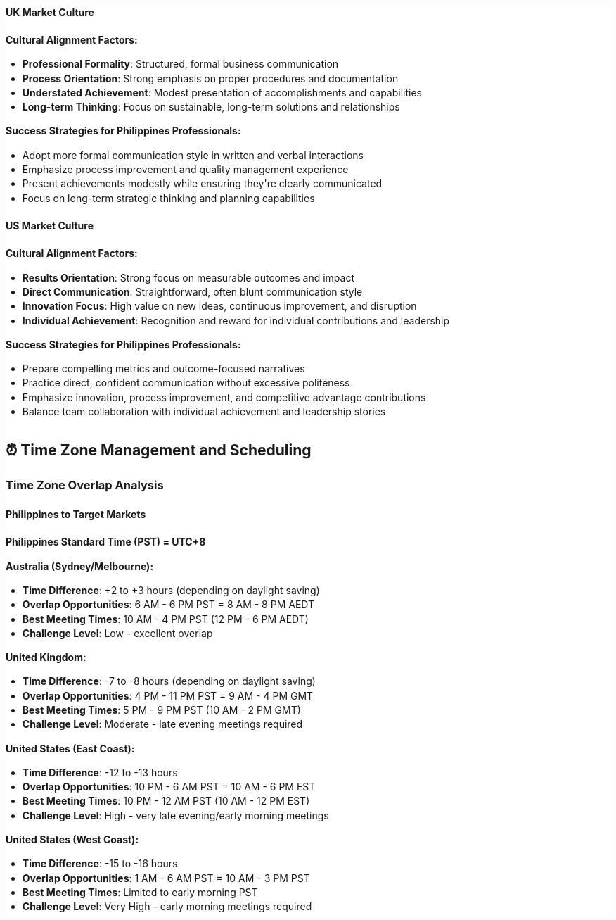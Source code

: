 #### UK Market Culture
**Cultural Alignment Factors:**
- **Professional Formality**: Structured, formal business communication
- **Process Orientation**: Strong emphasis on proper procedures and documentation
- **Understated Achievement**: Modest presentation of accomplishments and capabilities
- **Long-term Thinking**: Focus on sustainable, long-term solutions and relationships

**Success Strategies for Philippines Professionals:**
- Adopt more formal communication style in written and verbal interactions
- Emphasize process improvement and quality management experience
- Present achievements modestly while ensuring they're clearly communicated
- Focus on long-term strategic thinking and planning capabilities

#### US Market Culture
**Cultural Alignment Factors:**
- **Results Orientation**: Strong focus on measurable outcomes and impact
- **Direct Communication**: Straightforward, often blunt communication style
- **Innovation Focus**: High value on new ideas, continuous improvement, and disruption
- **Individual Achievement**: Recognition and reward for individual contributions and leadership

**Success Strategies for Philippines Professionals:**
- Prepare compelling metrics and outcome-focused narratives
- Practice direct, confident communication without excessive politeness
- Emphasize innovation, process improvement, and competitive advantage contributions
- Balance team collaboration with individual achievement and leadership stories

## ⏰ Time Zone Management and Scheduling

### Time Zone Overlap Analysis

#### Philippines to Target Markets
**Philippines Standard Time (PST) = UTC+8**

**Australia (Sydney/Melbourne):**
- **Time Difference**: +2 to +3 hours (depending on daylight saving)
- **Overlap Opportunities**: 6 AM - 6 PM PST = 8 AM - 8 PM AEDT
- **Best Meeting Times**: 10 AM - 4 PM PST (12 PM - 6 PM AEDT)
- **Challenge Level**: Low - excellent overlap

**United Kingdom:**
- **Time Difference**: -7 to -8 hours (depending on daylight saving)
- **Overlap Opportunities**: 4 PM - 11 PM PST = 9 AM - 4 PM GMT
- **Best Meeting Times**: 5 PM - 9 PM PST (10 AM - 2 PM GMT)
- **Challenge Level**: Moderate - late evening meetings required

**United States (East Coast):**
- **Time Difference**: -12 to -13 hours
- **Overlap Opportunities**: 10 PM - 6 AM PST = 10 AM - 6 PM EST
- **Best Meeting Times**: 10 PM - 12 AM PST (10 AM - 12 PM EST)
- **Challenge Level**: High - very late evening/early morning meetings

**United States (West Coast):**
- **Time Difference**: -15 to -16 hours
- **Overlap Opportunities**: 1 AM - 6 AM PST = 10 AM - 3 PM PST
- **Best Meeting Times**: Limited to early morning PST
- **Challenge Level**: Very High - early morning meetings required
